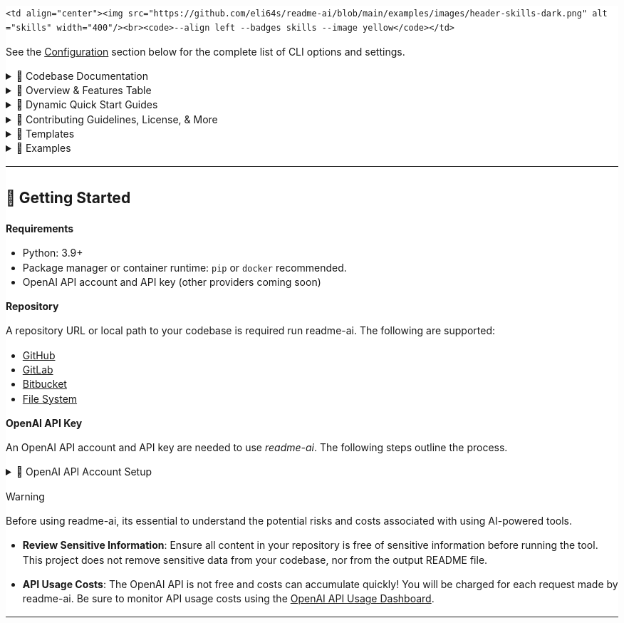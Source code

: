     <td align="center"><img src="https://github.com/eli64s/readme-ai/blob/main/examples/images/header-skills-dark.png" alt="skills" width="400"/><br><code>--align left --badges skills --image yellow</code></td>
  </tr>
</table>

See the [Configuration](#-configuration) section below for the complete list of CLI options and settings.<br>

<details closed><summary>📑 Codebase Documentation</summary></details>

<details closed><summary>📍 Overview & Features Table</summary></details>

<details closed><summary>🚀 Dynamic Quick Start Guides</summary></details>

<details closed><summary>🤝 Contributing Guidelines, License, & More</summary></details>

<details closed><summary>🧩 Templates</summary></details>

<details closed><summary>🎨 Examples</summary></details>

---

## 🚀 Getting Started

**Requirements**

* Python: 3.9+
* Package manager or container runtime: `pip` or `docker` recommended.
* OpenAI API account and API key (other providers coming soon)

**Repository**

A repository URL or local path to your codebase is required run readme-ai. The following are supported:
* [GitHub](https://github.com/)
* [GitLab](https://gitlab.com/)
* [Bitbucket](https://bitbucket.org/)
* [File System](https://en.wikipedia.org/wiki/File_system)

**OpenAI API Key**

An OpenAI API account and API key are needed to use *readme-ai*. The following steps outline the process.

<details closed><summary>🔐 OpenAI API Account Setup</summary></details>

> [!WARNING]
>
> Before using readme-ai, its essential to understand the potential risks and costs associated with using AI-powered tools.
>
> * **Review Sensitive Information**: Ensure all content in your repository is free of sensitive information before running the tool. This project does not remove sensitive data from your codebase, nor from the output README file.
>
> * **API Usage Costs**: The OpenAI API is not free and costs can accumulate quickly! You will be charged for each request made by readme-ai. Be sure to monitor API usage costs using the [OpenAI API Usage Dashboard](https://platform.openai.com/account/usage).

---
